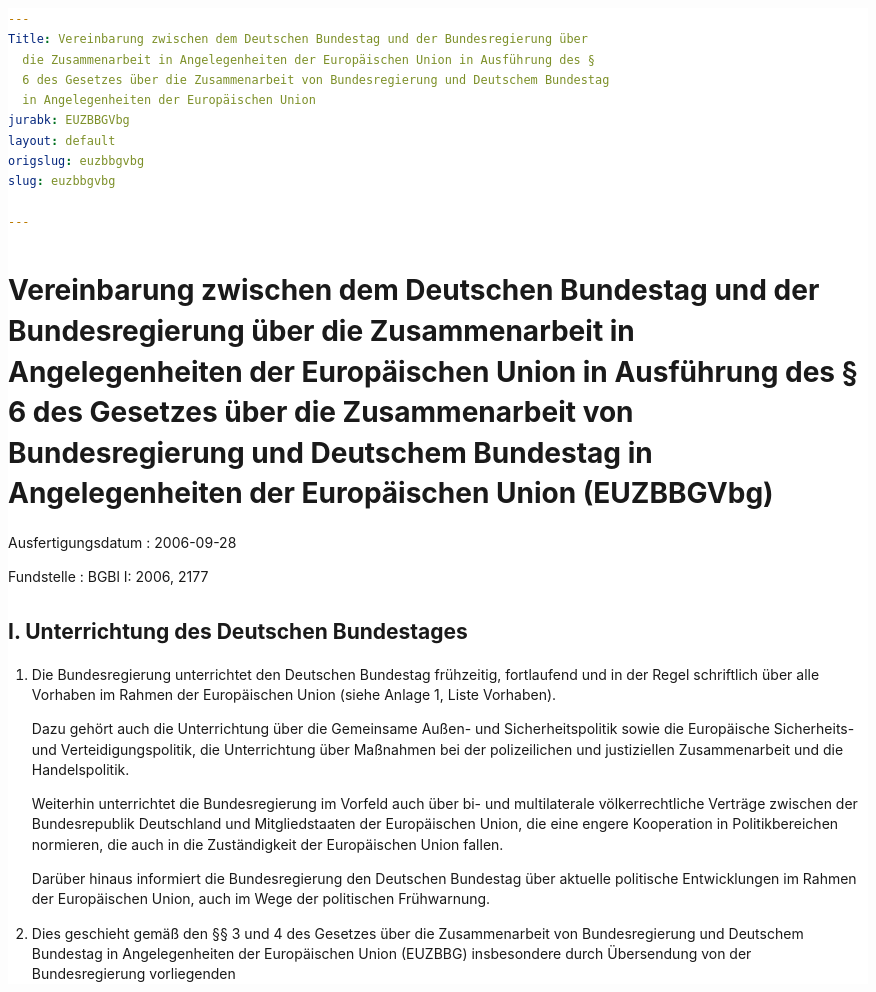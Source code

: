 ```yaml
---
Title: Vereinbarung zwischen dem Deutschen Bundestag und der Bundesregierung über
  die Zusammenarbeit in Angelegenheiten der Europäischen Union in Ausführung des §
  6 des Gesetzes über die Zusammenarbeit von Bundesregierung und Deutschem Bundestag
  in Angelegenheiten der Europäischen Union
jurabk: EUZBBGVbg
layout: default
origslug: euzbbgvbg
slug: euzbbgvbg

---
```


# Vereinbarung zwischen dem Deutschen Bundestag und der Bundesregierung über die Zusammenarbeit in Angelegenheiten der Europäischen Union in Ausführung des § 6 des Gesetzes über die Zusammenarbeit von Bundesregierung und Deutschem Bundestag in Angelegenheiten der Europäischen Union (EUZBBGVbg)

Ausfertigungsdatum
:   2006-09-28

Fundstelle
:   BGBl I: 2006, 2177



## I. Unterrichtung des Deutschen Bundestages


1.  Die Bundesregierung unterrichtet den Deutschen Bundestag frühzeitig,
    fortlaufend und in der Regel schriftlich über alle Vorhaben im Rahmen
    der Europäischen Union (siehe Anlage 1, Liste Vorhaben).

    Dazu gehört auch die Unterrichtung über die Gemeinsame Außen- und
    Sicherheitspolitik sowie die Europäische Sicherheits- und
    Verteidigungspolitik, die Unterrichtung über Maßnahmen bei der
    polizeilichen und justiziellen Zusammenarbeit und die Handelspolitik.

    Weiterhin unterrichtet die Bundesregierung im Vorfeld auch über bi-
    und multilaterale völkerrechtliche Verträge zwischen der
    Bundesrepublik Deutschland und Mitgliedstaaten der Europäischen Union,
    die eine engere Kooperation in Politikbereichen normieren, die auch in
    die Zuständigkeit der Europäischen Union fallen.

    Darüber hinaus informiert die Bundesregierung den Deutschen Bundestag
    über aktuelle politische Entwicklungen im Rahmen der Europäischen
    Union, auch im Wege der politischen Frühwarnung.


2.  Dies geschieht gemäß den §§ 3 und 4 des Gesetzes über die
    Zusammenarbeit von Bundesregierung und Deutschem Bundestag in
    Angelegenheiten der Europäischen Union (EUZBBG) insbesondere durch
    Übersendung von der Bundesregierung vorliegenden
